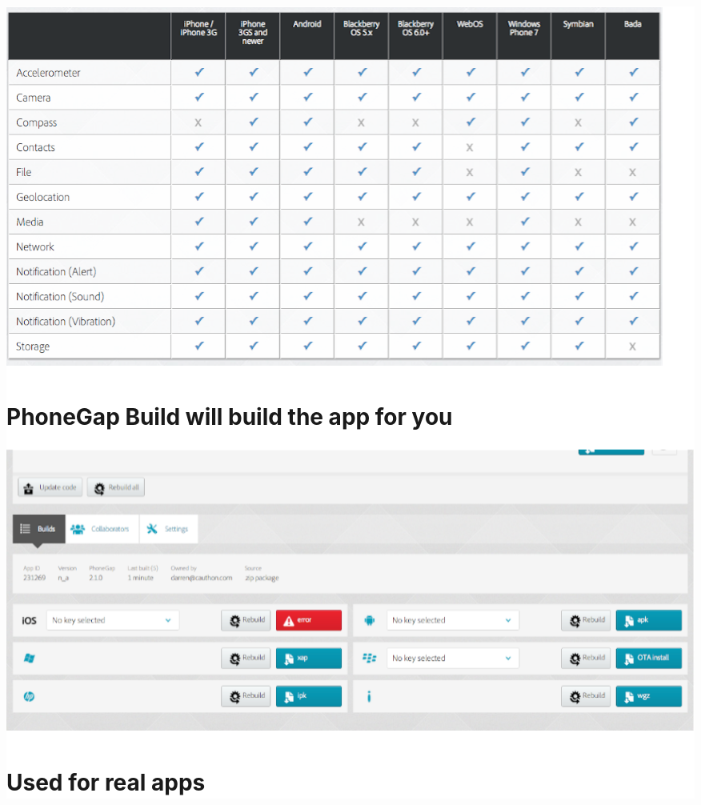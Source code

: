 ![Features](features.png)

<!SLIDE center>
# PhoneGap Build will build the app for you #
![Features](pgbuild.png)

<!SLIDE center>
# Used for real apps #
